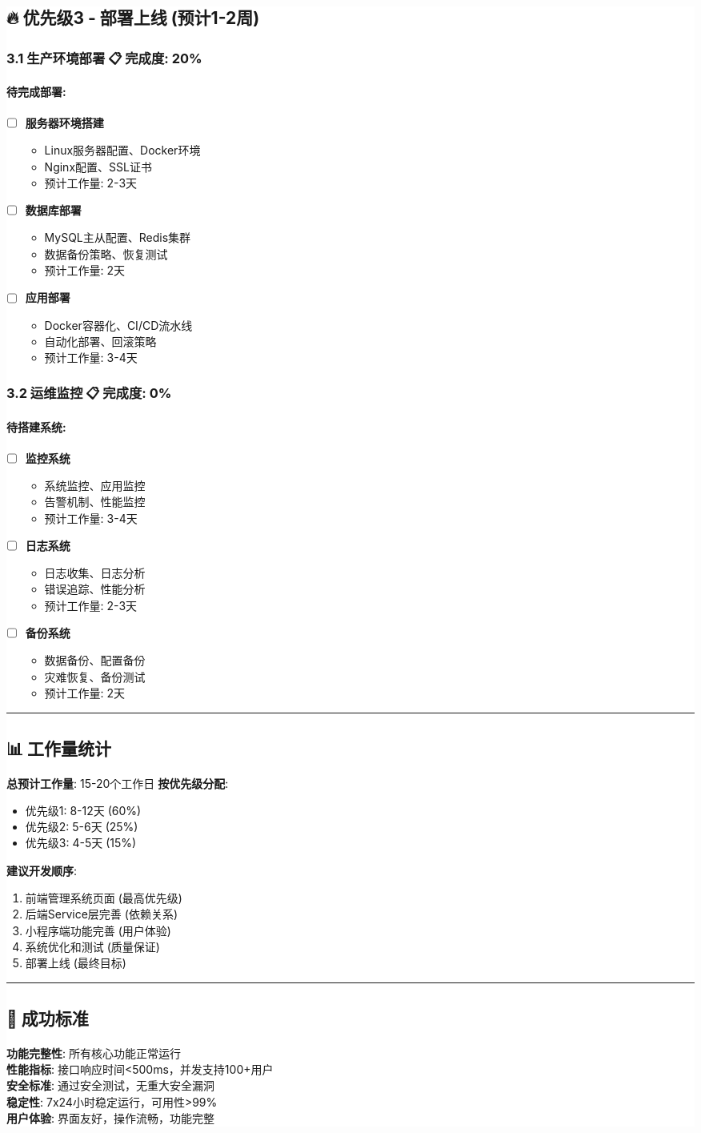 
## 🔥 优先级3 - 部署上线 (预计1-2周)

### 3.1 生产环境部署 📋 **完成度: 20%**

#### 待完成部署:
- [ ] **服务器环境搭建**
  - Linux服务器配置、Docker环境
  - Nginx配置、SSL证书
  - 预计工作量: 2-3天

- [ ] **数据库部署**
  - MySQL主从配置、Redis集群
  - 数据备份策略、恢复测试
  - 预计工作量: 2天

- [ ] **应用部署**
  - Docker容器化、CI/CD流水线
  - 自动化部署、回滚策略
  - 预计工作量: 3-4天

### 3.2 运维监控 📋 **完成度: 0%**

#### 待搭建系统:
- [ ] **监控系统**
  - 系统监控、应用监控
  - 告警机制、性能监控
  - 预计工作量: 3-4天

- [ ] **日志系统**
  - 日志收集、日志分析
  - 错误追踪、性能分析
  - 预计工作量: 2-3天

- [ ] **备份系统**
  - 数据备份、配置备份
  - 灾难恢复、备份测试
  - 预计工作量: 2天

---

## 📊 工作量统计

**总预计工作量**: 15-20个工作日
**按优先级分配**:
- 优先级1: 8-12天 (60%)
- 优先级2: 5-6天 (25%)
- 优先级3: 4-5天 (15%)

**建议开发顺序**:
1. 前端管理系统页面 (最高优先级)
2. 后端Service层完善 (依赖关系)
3. 小程序端功能完善 (用户体验)
4. 系统优化和测试 (质量保证)
5. 部署上线 (最终目标)

---

## 🎯 成功标准

**功能完整性**: 所有核心功能正常运行  
**性能指标**: 接口响应时间<500ms，并发支持100+用户  
**安全标准**: 通过安全测试，无重大安全漏洞  
**稳定性**: 7x24小时稳定运行，可用性>99%  
**用户体验**: 界面友好，操作流畅，功能完整
